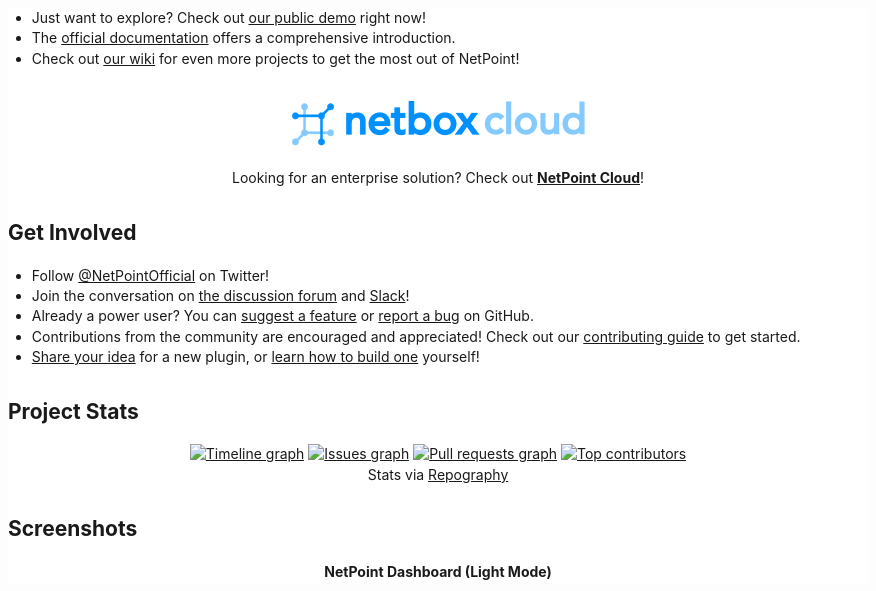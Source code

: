 * Just want to explore? Check out [our public demo](https://demo.netpoint.dev/) right now!
* The [official documentation](https://docs.netpoint.dev) offers a comprehensive introduction.
* Check out [our wiki](https://github.com/khulnasoft/netpoint/wiki/Community-Contributions) for even more projects to get the most out of NetPoint!

<p align="center">
  <a href="https://netpointlabs.com/netpoint-cloud/"><img src="docs/media/misc/netpoint_cloud.png" alt="NetPoint Cloud" /></a><br />
  Looking for an enterprise solution? Check out <strong><a href="https://netpointlabs.com/netpoint-cloud/">NetPoint Cloud</a></strong>!
</p>

## Get Involved

* Follow [@NetPointOfficial](https://twitter.com/NetPointOfficial) on Twitter!
* Join the conversation on [the discussion forum](https://github.com/khulnasoft/netpoint/discussions) and [Slack](https://netdev.chat/)!
* Already a power user? You can [suggest a feature](https://github.com/khulnasoft/netpoint/issues/new?assignees=&labels=type%3A+feature&template=feature_request.yaml) or [report a bug](https://github.com/khulnasoft/netpoint/issues/new?assignees=&labels=type%3A+bug&template=bug_report.yaml) on GitHub.
* Contributions from the community are encouraged and appreciated! Check out our [contributing guide](CONTRIBUTING.md) to get started.
* [Share your idea](https://plugin-ideas.netpoint.dev/) for a new plugin, or [learn how to build one](https://github.com/khulnasoft/netpoint-plugin-tutorial) yourself!

## Project Stats

<p align="center">
  <a href="https://github.com/khulnasoft/netpoint/commits"><img src="https://images.repography.com/29023055/khulnasoft/netpoint/recent-activity/whQtEr_TGD9PhW1BPlhlEQ5jnrgQ0KJpm-LlGtpoGO0/3Kx_iWUSBRJ5-AI4QwJEJWrUDEz3KrX2lvh8aYE0WXY_timeline.svg" alt="Timeline graph"></a>
  <a href="https://github.com/khulnasoft/netpoint/issues"><img src="https://images.repography.com/29023055/khulnasoft/netpoint/recent-activity/whQtEr_TGD9PhW1BPlhlEQ5jnrgQ0KJpm-LlGtpoGO0/3Kx_iWUSBRJ5-AI4QwJEJWrUDEz3KrX2lvh8aYE0WXY_issues.svg" alt="Issues graph"></a>
  <a href="https://github.com/khulnasoft/netpoint/pulls"><img src="https://images.repography.com/29023055/khulnasoft/netpoint/recent-activity/whQtEr_TGD9PhW1BPlhlEQ5jnrgQ0KJpm-LlGtpoGO0/3Kx_iWUSBRJ5-AI4QwJEJWrUDEz3KrX2lvh8aYE0WXY_prs.svg" alt="Pull requests graph"></a>
  <a href="https://github.com/khulnasoft/netpoint/graphs/contributors"><img src="https://images.repography.com/29023055/khulnasoft/netpoint/recent-activity/whQtEr_TGD9PhW1BPlhlEQ5jnrgQ0KJpm-LlGtpoGO0/3Kx_iWUSBRJ5-AI4QwJEJWrUDEz3KrX2lvh8aYE0WXY_users.svg" alt="Top contributors"></a>
  <br />Stats via <a href="https://repography.com">Repography</a>
</p>

## Screenshots

<p align="center">
  <strong>NetPoint Dashboard (Light Mode)</strong><br />